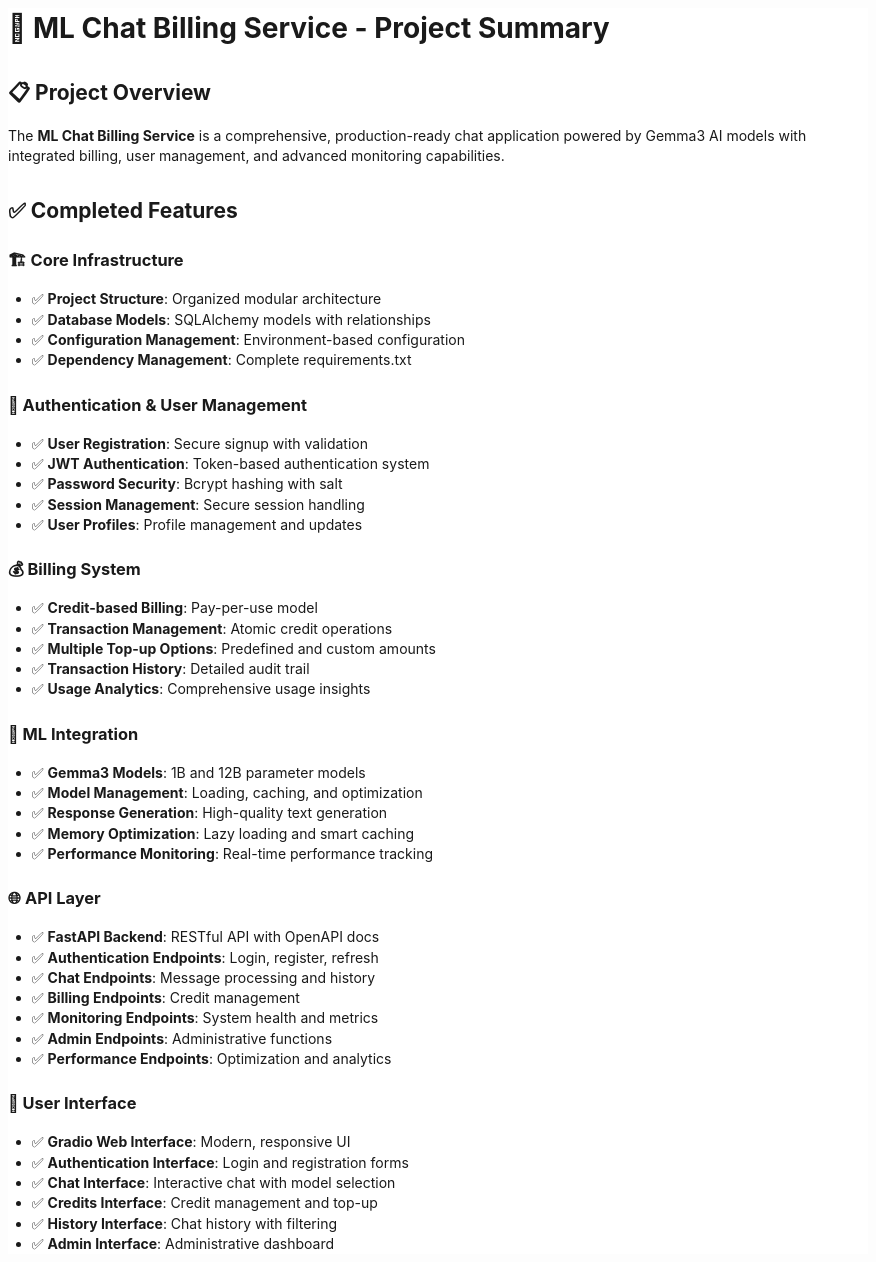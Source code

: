 # 🎯 ML Chat Billing Service - Project Summary

## 📋 Project Overview

The **ML Chat Billing Service** is a comprehensive, production-ready chat application powered by Gemma3 AI models with integrated billing, user management, and advanced monitoring capabilities.

## ✅ Completed Features

### 🏗️ Core Infrastructure
- ✅ **Project Structure**: Organized modular architecture
- ✅ **Database Models**: SQLAlchemy models with relationships
- ✅ **Configuration Management**: Environment-based configuration
- ✅ **Dependency Management**: Complete requirements.txt

### 🔐 Authentication & User Management
- ✅ **User Registration**: Secure signup with validation
- ✅ **JWT Authentication**: Token-based authentication system
- ✅ **Password Security**: Bcrypt hashing with salt
- ✅ **Session Management**: Secure session handling
- ✅ **User Profiles**: Profile management and updates

### 💰 Billing System
- ✅ **Credit-based Billing**: Pay-per-use model
- ✅ **Transaction Management**: Atomic credit operations
- ✅ **Multiple Top-up Options**: Predefined and custom amounts
- ✅ **Transaction History**: Detailed audit trail
- ✅ **Usage Analytics**: Comprehensive usage insights

### 🤖 ML Integration
- ✅ **Gemma3 Models**: 1B and 12B parameter models
- ✅ **Model Management**: Loading, caching, and optimization
- ✅ **Response Generation**: High-quality text generation
- ✅ **Memory Optimization**: Lazy loading and smart caching
- ✅ **Performance Monitoring**: Real-time performance tracking

### 🌐 API Layer
- ✅ **FastAPI Backend**: RESTful API with OpenAPI docs
- ✅ **Authentication Endpoints**: Login, register, refresh
- ✅ **Chat Endpoints**: Message processing and history
- ✅ **Billing Endpoints**: Credit management
- ✅ **Monitoring Endpoints**: System health and metrics
- ✅ **Admin Endpoints**: Administrative functions
- ✅ **Performance Endpoints**: Optimization and analytics

### 🎨 User Interface
- ✅ **Gradio Web Interface**: Modern, responsive UI
- ✅ **Authentication Interface**: Login and registration forms
- ✅ **Chat Interface**: Interactive chat with model selection
- ✅ **Credits Interface**: Credit management and top-up
- ✅ **History Interface**: Chat history with filtering
- ✅ **Admin Interface**: Administrative dashboard
